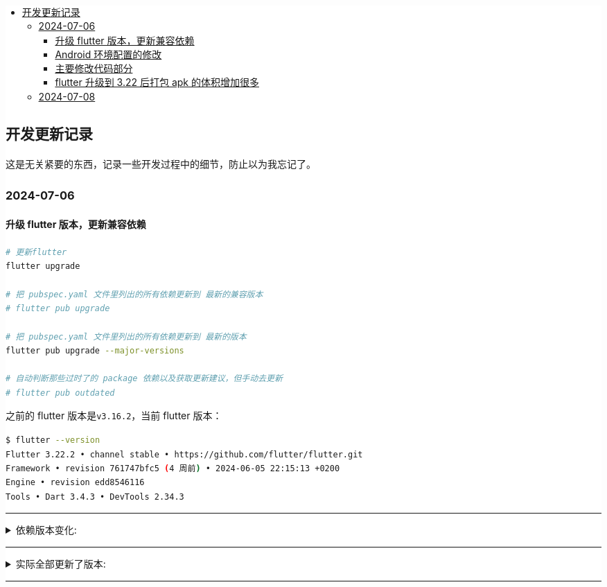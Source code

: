 



- [开发更新记录](#%E5%BC%80%E5%8F%91%E6%9B%B4%E6%96%B0%E8%AE%B0%E5%BD%95)
  - [2024-07-06](#2024-07-06)
    - [升级 flutter 版本，更新兼容依赖](#%E5%8D%87%E7%BA%A7-flutter-%E7%89%88%E6%9C%AC%E6%9B%B4%E6%96%B0%E5%85%BC%E5%AE%B9%E4%BE%9D%E8%B5%96)
    - [Android 环境配置的修改](#android-%E7%8E%AF%E5%A2%83%E9%85%8D%E7%BD%AE%E7%9A%84%E4%BF%AE%E6%94%B9)
    - [主要修改代码部分](#%E4%B8%BB%E8%A6%81%E4%BF%AE%E6%94%B9%E4%BB%A3%E7%A0%81%E9%83%A8%E5%88%86)
    - [flutter 升级到 3.22 后打包 apk 的体积增加很多](#flutter-%E5%8D%87%E7%BA%A7%E5%88%B0-322-%E5%90%8E%E6%89%93%E5%8C%85-apk-%E7%9A%84%E4%BD%93%E7%A7%AF%E5%A2%9E%E5%8A%A0%E5%BE%88%E5%A4%9A)
  - [2024-07-08](#2024-07-08)



## 开发更新记录

这是无关紧要的东西，记录一些开发过程中的细节，防止以为我忘记了。

### 2024-07-06

#### 升级 flutter 版本，更新兼容依赖

```sh
# 更新flutter
flutter upgrade

# 把 pubspec.yaml 文件里列出的所有依赖更新到 最新的兼容版本
# flutter pub upgrade

# 把 pubspec.yaml 文件里列出的所有依赖更新到 最新的版本
flutter pub upgrade --major-versions

# 自动判断那些过时了的 package 依赖以及获取更新建议，但手动去更新
# flutter pub outdated
```

之前的 flutter 版本是`v3.16.2`，当前 flutter 版本：

```sh
$ flutter --version
Flutter 3.22.2 • channel stable • https://github.com/flutter/flutter.git
Framework • revision 761747bfc5 (4 周前) • 2024-06-05 22:15:13 +0200
Engine • revision edd8546116
Tools • Dart 3.4.3 • DevTools 2.34.3
```

---

<details><summary>依赖版本变化:</summary></details>

---

<details><summary>实际全部更新了版本:</summary></details>

---
